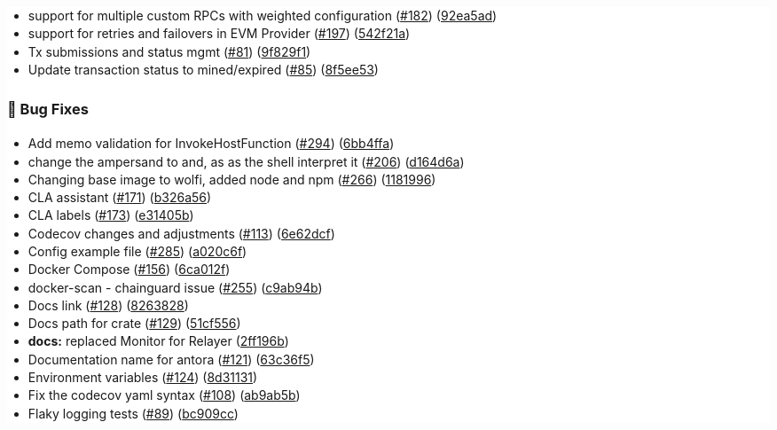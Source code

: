 * support for multiple custom RPCs with weighted configuration ([#182](https://github.com/OpenZeppelin/openzeppelin-relayer/issues/182)) ([92ea5ad](https://github.com/OpenZeppelin/openzeppelin-relayer/commit/92ea5ad324323b957fcbdce85c37517ec6f963ba))
* support for retries and failovers in EVM Provider ([#197](https://github.com/OpenZeppelin/openzeppelin-relayer/issues/197)) ([542f21a](https://github.com/OpenZeppelin/openzeppelin-relayer/commit/542f21a9346def9b7fe47e0a29a2bbd5ab2af349))
* Tx submissions and status mgmt ([#81](https://github.com/OpenZeppelin/openzeppelin-relayer/issues/81)) ([9f829f1](https://github.com/OpenZeppelin/openzeppelin-relayer/commit/9f829f1c59c4221c9cf38c6cb1ff36351a348cd1))
* Update transaction status to mined/expired ([#85](https://github.com/OpenZeppelin/openzeppelin-relayer/issues/85)) ([8f5ee53](https://github.com/OpenZeppelin/openzeppelin-relayer/commit/8f5ee53bbe64d55ccf8015a1c8d203cf5e391f08))


### 🐛 Bug Fixes

* Add memo validation for InvokeHostFunction ([#294](https://github.com/OpenZeppelin/openzeppelin-relayer/issues/294)) ([6bb4ffa](https://github.com/OpenZeppelin/openzeppelin-relayer/commit/6bb4ffaf9ceb4a8daef29ec5878595cca7041300))
* change the ampersand to and, as as the shell interpret it ([#206](https://github.com/OpenZeppelin/openzeppelin-relayer/issues/206)) ([d164d6a](https://github.com/OpenZeppelin/openzeppelin-relayer/commit/d164d6a4d63fbf0acdfe1330cf25147e86280af8))
* Changing base image to wolfi, added node and npm ([#266](https://github.com/OpenZeppelin/openzeppelin-relayer/issues/266)) ([1181996](https://github.com/OpenZeppelin/openzeppelin-relayer/commit/1181996dac6da52f96e164b1c937828a3940d5b8))
* CLA assistant ([#171](https://github.com/OpenZeppelin/openzeppelin-relayer/issues/171)) ([b326a56](https://github.com/OpenZeppelin/openzeppelin-relayer/commit/b326a5680722e812263aab949003c214795fd2c0))
* CLA labels ([#173](https://github.com/OpenZeppelin/openzeppelin-relayer/issues/173)) ([e31405b](https://github.com/OpenZeppelin/openzeppelin-relayer/commit/e31405b8cba9ffd2ff991d56444320ff3d069ad0))
* Codecov changes and adjustments ([#113](https://github.com/OpenZeppelin/openzeppelin-relayer/issues/113)) ([6e62dcf](https://github.com/OpenZeppelin/openzeppelin-relayer/commit/6e62dcf212a917421c7559566136c018e17c38f5))
* Config example file ([#285](https://github.com/OpenZeppelin/openzeppelin-relayer/issues/285)) ([a020c6f](https://github.com/OpenZeppelin/openzeppelin-relayer/commit/a020c6fcd6f9b638d955d5f2c99aa0e199d8bf6e))
* Docker Compose ([#156](https://github.com/OpenZeppelin/openzeppelin-relayer/issues/156)) ([6ca012f](https://github.com/OpenZeppelin/openzeppelin-relayer/commit/6ca012fb9b50d5c2159c498679673cb27530fc3c))
* docker-scan - chainguard issue ([#255](https://github.com/OpenZeppelin/openzeppelin-relayer/issues/255)) ([c9ab94b](https://github.com/OpenZeppelin/openzeppelin-relayer/commit/c9ab94bcee7b386a33b063504b3e6d2cf188d8b5))
* Docs link ([#128](https://github.com/OpenZeppelin/openzeppelin-relayer/issues/128)) ([8263828](https://github.com/OpenZeppelin/openzeppelin-relayer/commit/82638284cf13a4da376624362f5353b57365302a))
* Docs path for crate ([#129](https://github.com/OpenZeppelin/openzeppelin-relayer/issues/129)) ([51cf556](https://github.com/OpenZeppelin/openzeppelin-relayer/commit/51cf556411c9c1f79dbee7f4c3aa25df7fe2af49))
* **docs:** replaced Monitor for Relayer ([2ff196b](https://github.com/OpenZeppelin/openzeppelin-relayer/commit/2ff196bf772668556210a895d4f83315e579577f))
* Documentation name for antora ([#121](https://github.com/OpenZeppelin/openzeppelin-relayer/issues/121)) ([63c36f5](https://github.com/OpenZeppelin/openzeppelin-relayer/commit/63c36f5393b1369a169c8617b20952bca30aef0c))
* Environment variables ([#124](https://github.com/OpenZeppelin/openzeppelin-relayer/issues/124)) ([8d31131](https://github.com/OpenZeppelin/openzeppelin-relayer/commit/8d31131c087a6d0a64ae2dadecb5ae395ad1b575))
* Fix the codecov yaml syntax ([#108](https://github.com/OpenZeppelin/openzeppelin-relayer/issues/108)) ([ab9ab5b](https://github.com/OpenZeppelin/openzeppelin-relayer/commit/ab9ab5b0c9313d083cd47c71d7faade867c58deb))
* Flaky logging tests ([#89](https://github.com/OpenZeppelin/openzeppelin-relayer/issues/89)) ([bc909cc](https://github.com/OpenZeppelin/openzeppelin-relayer/commit/bc909cc336613bb5a191c562632278bd3c270b09))
